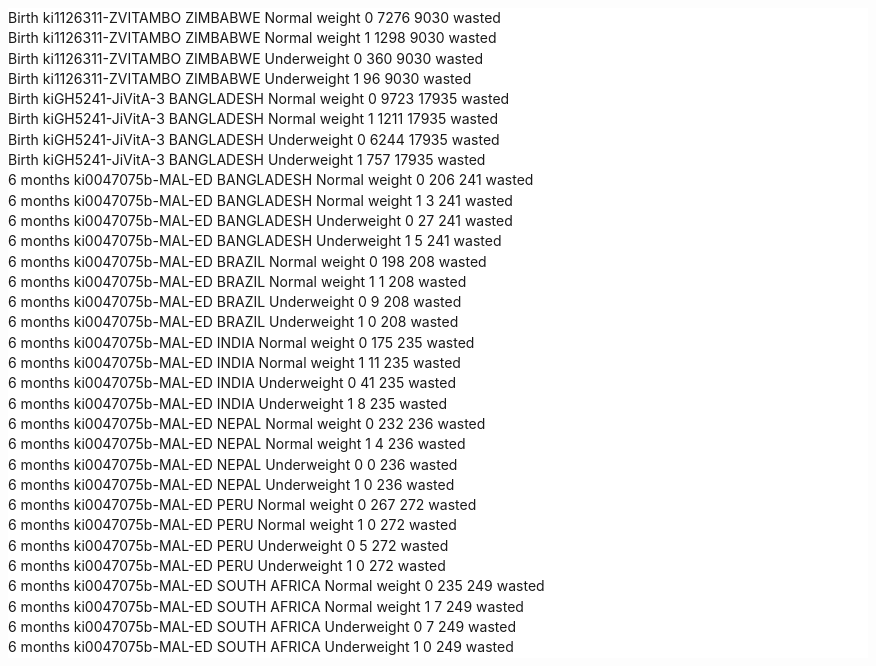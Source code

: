 Birth       ki1126311-ZVITAMBO         ZIMBABWE                       Normal weight         0     7276    9030  wasted           
Birth       ki1126311-ZVITAMBO         ZIMBABWE                       Normal weight         1     1298    9030  wasted           
Birth       ki1126311-ZVITAMBO         ZIMBABWE                       Underweight           0      360    9030  wasted           
Birth       ki1126311-ZVITAMBO         ZIMBABWE                       Underweight           1       96    9030  wasted           
Birth       kiGH5241-JiVitA-3          BANGLADESH                     Normal weight         0     9723   17935  wasted           
Birth       kiGH5241-JiVitA-3          BANGLADESH                     Normal weight         1     1211   17935  wasted           
Birth       kiGH5241-JiVitA-3          BANGLADESH                     Underweight           0     6244   17935  wasted           
Birth       kiGH5241-JiVitA-3          BANGLADESH                     Underweight           1      757   17935  wasted           
6 months    ki0047075b-MAL-ED          BANGLADESH                     Normal weight         0      206     241  wasted           
6 months    ki0047075b-MAL-ED          BANGLADESH                     Normal weight         1        3     241  wasted           
6 months    ki0047075b-MAL-ED          BANGLADESH                     Underweight           0       27     241  wasted           
6 months    ki0047075b-MAL-ED          BANGLADESH                     Underweight           1        5     241  wasted           
6 months    ki0047075b-MAL-ED          BRAZIL                         Normal weight         0      198     208  wasted           
6 months    ki0047075b-MAL-ED          BRAZIL                         Normal weight         1        1     208  wasted           
6 months    ki0047075b-MAL-ED          BRAZIL                         Underweight           0        9     208  wasted           
6 months    ki0047075b-MAL-ED          BRAZIL                         Underweight           1        0     208  wasted           
6 months    ki0047075b-MAL-ED          INDIA                          Normal weight         0      175     235  wasted           
6 months    ki0047075b-MAL-ED          INDIA                          Normal weight         1       11     235  wasted           
6 months    ki0047075b-MAL-ED          INDIA                          Underweight           0       41     235  wasted           
6 months    ki0047075b-MAL-ED          INDIA                          Underweight           1        8     235  wasted           
6 months    ki0047075b-MAL-ED          NEPAL                          Normal weight         0      232     236  wasted           
6 months    ki0047075b-MAL-ED          NEPAL                          Normal weight         1        4     236  wasted           
6 months    ki0047075b-MAL-ED          NEPAL                          Underweight           0        0     236  wasted           
6 months    ki0047075b-MAL-ED          NEPAL                          Underweight           1        0     236  wasted           
6 months    ki0047075b-MAL-ED          PERU                           Normal weight         0      267     272  wasted           
6 months    ki0047075b-MAL-ED          PERU                           Normal weight         1        0     272  wasted           
6 months    ki0047075b-MAL-ED          PERU                           Underweight           0        5     272  wasted           
6 months    ki0047075b-MAL-ED          PERU                           Underweight           1        0     272  wasted           
6 months    ki0047075b-MAL-ED          SOUTH AFRICA                   Normal weight         0      235     249  wasted           
6 months    ki0047075b-MAL-ED          SOUTH AFRICA                   Normal weight         1        7     249  wasted           
6 months    ki0047075b-MAL-ED          SOUTH AFRICA                   Underweight           0        7     249  wasted           
6 months    ki0047075b-MAL-ED          SOUTH AFRICA                   Underweight           1        0     249  wasted           